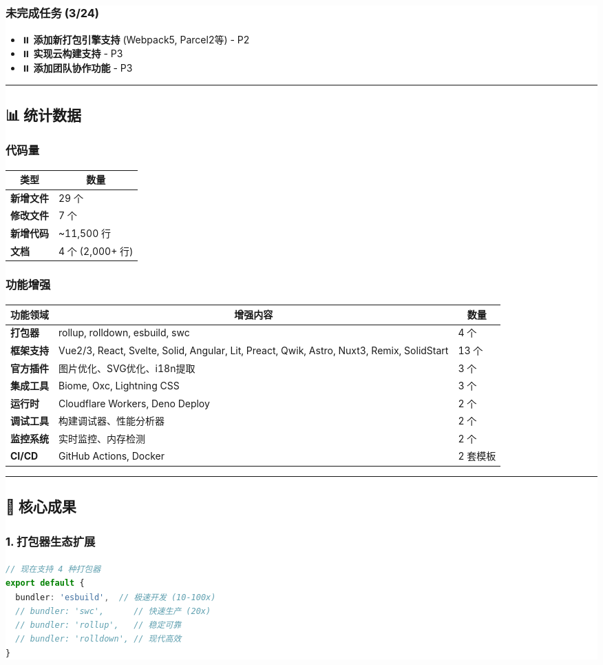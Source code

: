 ### 未完成任务 (3/24)

- ⏸️ **添加新打包引擎支持** (Webpack5, Parcel2等) - P2
- ⏸️ **实现云构建支持** - P3
- ⏸️ **添加团队协作功能** - P3

---

## 📊 统计数据

### 代码量
| 类型 | 数量 |
|------|------|
| **新增文件** | 29 个 |
| **修改文件** | 7 个 |
| **新增代码** | ~11,500 行 |
| **文档** | 4 个 (2,000+ 行) |

### 功能增强
| 功能领域 | 增强内容 | 数量 |
|----------|---------|------|
| **打包器** | rollup, rolldown, esbuild, swc | 4 个 |
| **框架支持** | Vue2/3, React, Svelte, Solid, Angular, Lit, Preact, Qwik, Astro, Nuxt3, Remix, SolidStart | 13 个 |
| **官方插件** | 图片优化、SVG优化、i18n提取 | 3 个 |
| **集成工具** | Biome, Oxc, Lightning CSS | 3 个 |
| **运行时** | Cloudflare Workers, Deno Deploy | 2 个 |
| **调试工具** | 构建调试器、性能分析器 | 2 个 |
| **监控系统** | 实时监控、内存检测 | 2 个 |
| **CI/CD** | GitHub Actions, Docker | 2 套模板 |

---

## 🚀 核心成果

### 1. 打包器生态扩展

```typescript
// 现在支持 4 种打包器
export default {
  bundler: 'esbuild',  // 极速开发 (10-100x)
  // bundler: 'swc',      // 快速生产 (20x)
  // bundler: 'rollup',   // 稳定可靠
  // bundler: 'rolldown', // 现代高效
}
```
